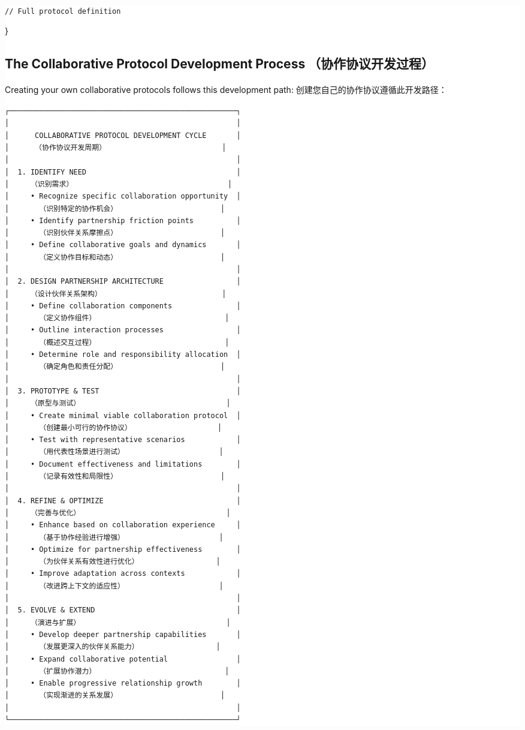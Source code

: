     // Full protocol definition
}
```
```

## The Collaborative Protocol Development Process （协作协议开发过程）

Creating your own collaborative protocols follows this development path:
创建您自己的协作协议遵循此开发路径：

```
┌─────────────────────────────────────────────────────┐
│                                                     │
│      COLLABORATIVE PROTOCOL DEVELOPMENT CYCLE       │
│      （协作协议开发周期）                           │
│                                                     │
│  1. IDENTIFY NEED                                   │
│     （识别需求）                                    │
│     • Recognize specific collaboration opportunity  │
│       （识别特定的协作机会）                        │
│     • Identify partnership friction points          │
│       （识别伙伴关系摩擦点）                        │
│     • Define collaborative goals and dynamics       │
│       （定义协作目标和动态）                        │
│                                                     │
│  2. DESIGN PARTNERSHIP ARCHITECTURE                 │
│     （设计伙伴关系架构）                            │
│     • Define collaboration components               │
│       （定义协作组件）                              │
│     • Outline interaction processes                 │
│       （概述交互过程）                              │
│     • Determine role and responsibility allocation  │
│       （确定角色和责任分配）                        │
│                                                     │
│  3. PROTOTYPE & TEST                                │
│     （原型与测试）                                  │
│     • Create minimal viable collaboration protocol  │
│       （创建最小可行的协作协议）                    │
│     • Test with representative scenarios            │
│       （用代表性场景进行测试）                      │
│     • Document effectiveness and limitations        │
│       （记录有效性和局限性）                        │
│                                                     │
│  4. REFINE & OPTIMIZE                               │
│     （完善与优化）                                  │
│     • Enhance based on collaboration experience     │
│       （基于协作经验进行增强）                      │
│     • Optimize for partnership effectiveness        │
│       （为伙伴关系有效性进行优化）                  │
│     • Improve adaptation across contexts            │
│       （改进跨上下文的适应性）                      │
│                                                     │
│  5. EVOLVE & EXTEND                                 │
│     （演进与扩展）                                  │
│     • Develop deeper partnership capabilities       │
│       （发展更深入的伙伴关系能力）                  │
│     • Expand collaborative potential                │
│       （扩展协作潜力）                              │
│     • Enable progressive relationship growth        │
│       （实现渐进的关系发展）                        │
│                                                     │
└─────────────────────────────────────────────────────┘
```
